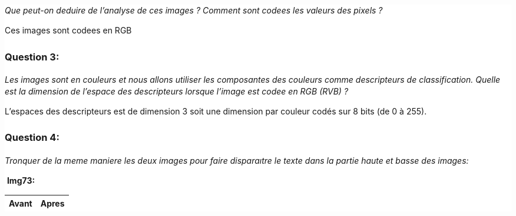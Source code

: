 *Que peut-on deduire de l’analyse de ces images ? Comment sont codees les valeurs des pixels ?*

Ces images sont codees en RGB



### Question 3: 

*Les images sont en couleurs et nous allons utiliser les composantes des couleurs comme descripteurs de classification. Quelle est la dimension de l’espace des descripteurs lorsque l’image est codee en RGB (RVB) ?*

L’espaces des descripteurs est de dimension 3 soit une dimension par couleur codés sur 8
bits (de 0 à 255).



### Question 4: 

*Tronquer de la meme maniere les deux images pour faire disparaıtre le texte dans la partie haute et basse des images:*

​																					**Img73:**

| Avant                                                        | Apres                           |
| ------------------------------------------------------------ | ------------------------------- |